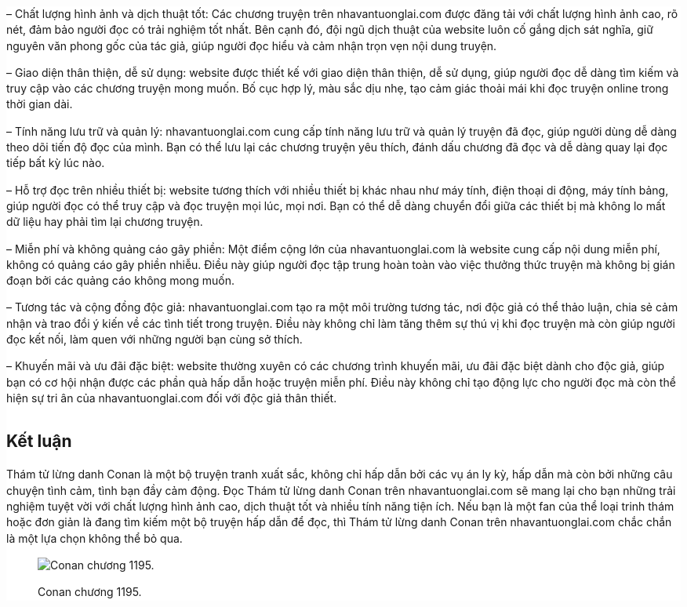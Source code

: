 – Chất lượng hình ảnh và dịch thuật tốt: Các chương truyện trên nhavantuonglai.com được đăng tải với chất lượng hình ảnh cao, rõ nét, đảm bảo người đọc có trải nghiệm tốt nhất. Bên cạnh đó, đội ngũ dịch thuật của website luôn cố gắng dịch sát nghĩa, giữ nguyên văn phong gốc của tác giả, giúp người đọc hiểu và cảm nhận trọn vẹn nội dung truyện.

– Giao diện thân thiện, dễ sử dụng: website được thiết kế với giao diện thân thiện, dễ sử dụng, giúp người đọc dễ dàng tìm kiếm và truy cập vào các chương truyện mong muốn. Bố cục hợp lý, màu sắc dịu nhẹ, tạo cảm giác thoải mái khi đọc truyện online trong thời gian dài.

– Tính năng lưu trữ và quản lý: nhavantuonglai.com cung cấp tính năng lưu trữ và quản lý truyện đã đọc, giúp người dùng dễ dàng theo dõi tiến độ đọc của mình. Bạn có thể lưu lại các chương truyện yêu thích, đánh dấu chương đã đọc và dễ dàng quay lại đọc tiếp bất kỳ lúc nào.

– Hỗ trợ đọc trên nhiều thiết bị: website tương thích với nhiều thiết bị khác nhau như máy tính, điện thoại di động, máy tính bảng, giúp người đọc có thể truy cập và đọc truyện mọi lúc, mọi nơi. Bạn có thể dễ dàng chuyển đổi giữa các thiết bị mà không lo mất dữ liệu hay phải tìm lại chương truyện.

– Miễn phí và không quảng cáo gây phiền: Một điểm cộng lớn của nhavantuonglai.com là website cung cấp nội dung miễn phí, không có quảng cáo gây phiền nhiễu. Điều này giúp người đọc tập trung hoàn toàn vào việc thưởng thức truyện mà không bị gián đoạn bởi các quảng cáo không mong muốn.

– Tương tác và cộng đồng độc giả: nhavantuonglai.com tạo ra một môi trường tương tác, nơi độc giả có thể thảo luận, chia sẻ cảm nhận và trao đổi ý kiến về các tình tiết trong truyện. Điều này không chỉ làm tăng thêm sự thú vị khi đọc truyện mà còn giúp người đọc kết nối, làm quen với những người bạn cùng sở thích.

– Khuyến mãi và ưu đãi đặc biệt: website thường xuyên có các chương trình khuyến mãi, ưu đãi đặc biệt dành cho độc giả, giúp bạn có cơ hội nhận được các phần quà hấp dẫn hoặc truyện miễn phí. Điều này không chỉ tạo động lực cho người đọc mà còn thể hiện sự tri ân của nhavantuonglai.com đối với độc giả thân thiết.

## Kết luận

Thám tử lừng danh Conan là một bộ truyện tranh xuất sắc, không chỉ hấp dẫn bởi các vụ án ly kỳ, hấp dẫn mà còn bởi những câu chuyện tình cảm, tình bạn đầy cảm động. Đọc Thám tử lừng danh Conan trên nhavantuonglai.com sẽ mang lại cho bạn những trải nghiệm tuyệt vời với chất lượng hình ảnh cao, dịch thuật tốt và nhiều tính năng tiện ích. Nếu bạn là một fan của thể loại trinh thám hoặc đơn giản là đang tìm kiếm một bộ truyện hấp dẫn để đọc, thì Thám tử lừng danh Conan trên nhavantuonglai.com chắc chắn là một lựa chọn không thể bỏ qua.

<figure><img src="https://data.nhavantuonglai.com/image/illustrations/cover-nhavantuonglai-com-0494.jpg" alt="Conan chương 1195." title="Conan chương 1195." height=100% width=100%><figcaption><p>Conan chương 1195.</p></figcaption></figure>